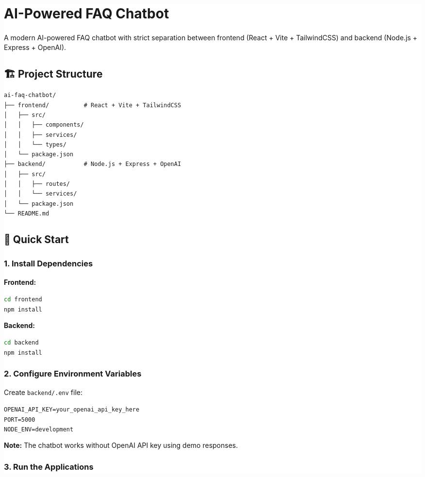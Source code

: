 # AI-Powered FAQ Chatbot

A modern AI-powered FAQ chatbot with strict separation between frontend (React + Vite + TailwindCSS) and backend (Node.js + Express + OpenAI).

## 🏗️ Project Structure

```
ai-faq-chatbot/
├── frontend/          # React + Vite + TailwindCSS
│   ├── src/
│   │   ├── components/
│   │   ├── services/
│   │   └── types/
│   └── package.json
├── backend/           # Node.js + Express + OpenAI
│   ├── src/
│   │   ├── routes/
│   │   └── services/
│   └── package.json
└── README.md
```

## 🚀 Quick Start

### 1. Install Dependencies

**Frontend:**
```bash
cd frontend
npm install
```

**Backend:**
```bash
cd backend
npm install
```

### 2. Configure Environment Variables

Create `backend/.env` file:
```env
OPENAI_API_KEY=your_openai_api_key_here
PORT=5000
NODE_ENV=development
```

**Note:** The chatbot works without OpenAI API key using demo responses.

### 3. Run the Applications
